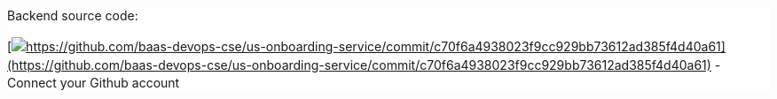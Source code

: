 Backend source code:

[![](./how-to-add-a-new-field-to-the-onboarding-flow-2.png)https://github.com/baas-devops-cse/us-onboarding-service/commit/c70f6a4938023f9cc929bb73612ad385f4d40a61](https://github.com/baas-devops-cse/us-onboarding-service/commit/c70f6a4938023f9cc929bb73612ad385f4d40a61) - Connect your Github account